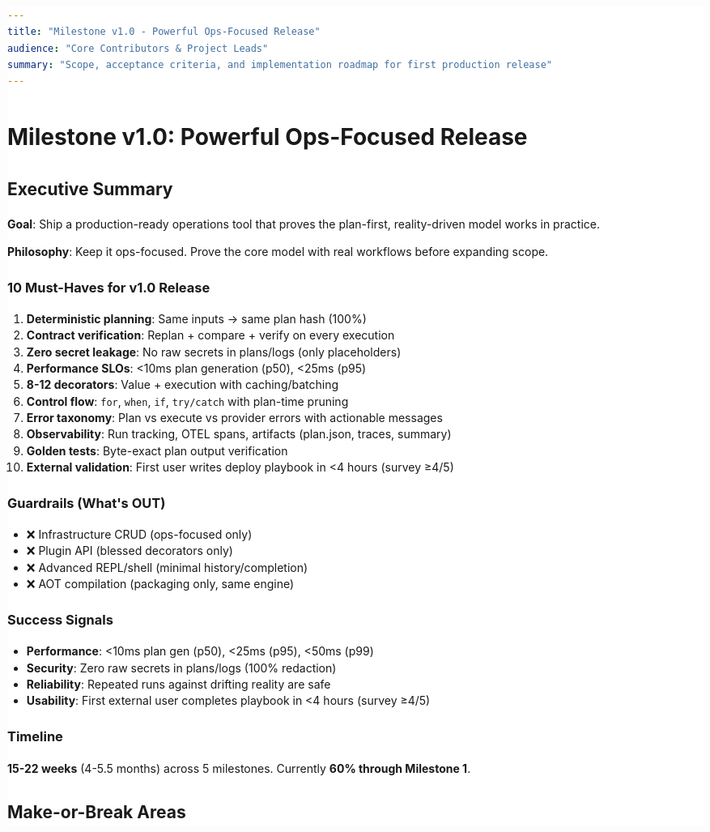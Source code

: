 ```yaml
---
title: "Milestone v1.0 - Powerful Ops-Focused Release"
audience: "Core Contributors & Project Leads"
summary: "Scope, acceptance criteria, and implementation roadmap for first production release"
---
```


# Milestone v1.0: Powerful Ops-Focused Release

## Executive Summary

**Goal**: Ship a production-ready operations tool that proves the plan-first, reality-driven model works in practice.

**Philosophy**: Keep it ops-focused. Prove the core model with real workflows before expanding scope.

### 10 Must-Haves for v1.0 Release

1. **Deterministic planning**: Same inputs → same plan hash (100%)
2. **Contract verification**: Replan + compare + verify on every execution
3. **Zero secret leakage**: No raw secrets in plans/logs (only placeholders)
4. **Performance SLOs**: <10ms plan generation (p50), <25ms (p95)
5. **8-12 decorators**: Value + execution with caching/batching
6. **Control flow**: `for`, `when`, `if`, `try/catch` with plan-time pruning
7. **Error taxonomy**: Plan vs execute vs provider errors with actionable messages
8. **Observability**: Run tracking, OTEL spans, artifacts (plan.json, traces, summary)
9. **Golden tests**: Byte-exact plan output verification
10. **External validation**: First user writes deploy playbook in <4 hours (survey ≥4/5)

### Guardrails (What's OUT)

- ❌ Infrastructure CRUD (ops-focused only)
- ❌ Plugin API (blessed decorators only)
- ❌ Advanced REPL/shell (minimal history/completion)
- ❌ AOT compilation (packaging only, same engine)

### Success Signals

- **Performance**: <10ms plan gen (p50), <25ms (p95), <50ms (p99)
- **Security**: Zero raw secrets in plans/logs (100% redaction)
- **Reliability**: Repeated runs against drifting reality are safe
- **Usability**: First external user completes playbook in <4 hours (survey ≥4/5)

### Timeline

**15-22 weeks** (4-5.5 months) across 5 milestones. Currently **60% through Milestone 1**.

## Make-or-Break Areas
